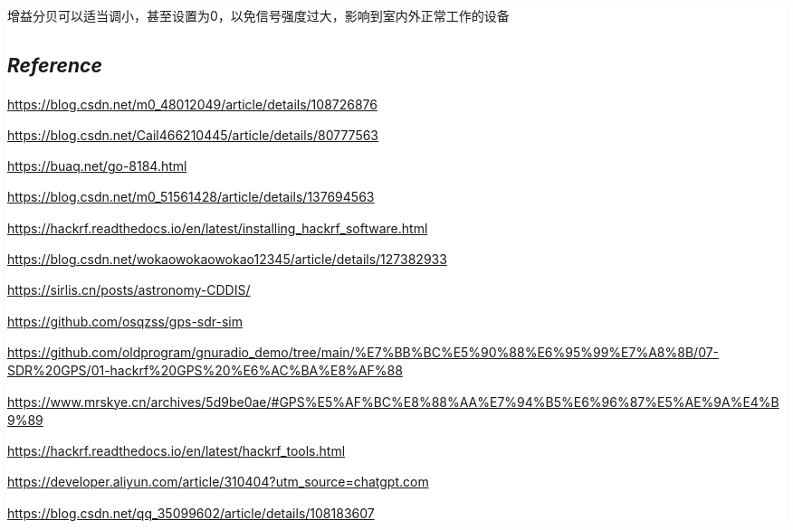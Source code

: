 增益分贝可以适当调小，甚至设置为0，以免信号强度过大，影响到室内外正常工作的设备

## $Reference$

https://blog.csdn.net/m0_48012049/article/details/108726876

https://blog.csdn.net/Cail466210445/article/details/80777563

https://buaq.net/go-8184.html

https://blog.csdn.net/m0_51561428/article/details/137694563

https://hackrf.readthedocs.io/en/latest/installing_hackrf_software.html

https://blog.csdn.net/wokaowokaowokao12345/article/details/127382933

https://sirlis.cn/posts/astronomy-CDDIS/

https://github.com/osqzss/gps-sdr-sim

https://github.com/oldprogram/gnuradio_demo/tree/main/%E7%BB%BC%E5%90%88%E6%95%99%E7%A8%8B/07-SDR%20GPS/01-hackrf%20GPS%20%E6%AC%BA%E8%AF%88

https://www.mrskye.cn/archives/5d9be0ae/#GPS%E5%AF%BC%E8%88%AA%E7%94%B5%E6%96%87%E5%AE%9A%E4%B9%89

https://hackrf.readthedocs.io/en/latest/hackrf_tools.html

https://developer.aliyun.com/article/310404?utm_source=chatgpt.com

https://blog.csdn.net/qq_35099602/article/details/108183607
